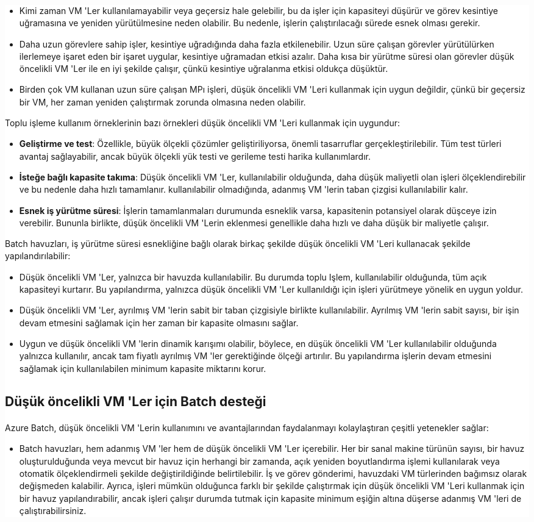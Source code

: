 -   Kimi zaman VM 'Ler kullanılamayabilir veya geçersiz hale gelebilir, bu da işler için kapasiteyi düşürür ve görev kesintiye uğramasına ve yeniden yürütülmesine neden olabilir. Bu nedenle, işlerin çalıştırılacağı sürede esnek olması gerekir.

-   Daha uzun görevlere sahip işler, kesintiye uğradığında daha fazla etkilenebilir. Uzun süre çalışan görevler yürütülürken ilerlemeye işaret eden bir işaret uygular, kesintiye uğramadan etkisi azalır. Daha kısa bir yürütme süresi olan görevler düşük öncelikli VM 'Ler ile en iyi şekilde çalışır, çünkü kesintiye uğralanma etkisi oldukça düşüktür.

-   Birden çok VM kullanan uzun süre çalışan MPı işleri, düşük öncelikli VM 'Leri kullanmak için uygun değildir, çünkü bir geçersiz bir VM, her zaman yeniden çalıştırmak zorunda olmasına neden olabilir.

Toplu işleme kullanım örneklerinin bazı örnekleri düşük öncelikli VM 'Leri kullanmak için uygundur:

-   **Geliştirme ve test**: Özellikle, büyük ölçekli çözümler geliştiriliyorsa, önemli tasarruflar gerçekleştirilebilir. Tüm test türleri avantaj sağlayabilir, ancak büyük ölçekli yük testi ve gerileme testi harika kullanımlardır.

-   **İsteğe bağlı kapasite takıma**: Düşük öncelikli VM 'Ler, kullanılabilir olduğunda, daha düşük maliyetli olan işleri ölçeklendirebilir ve bu nedenle daha hızlı tamamlanır. kullanılabilir olmadığında, adanmış VM 'lerin taban çizgisi kullanılabilir kalır.

-   **Esnek iş yürütme süresi**: İşlerin tamamlanmaları durumunda esneklik varsa, kapasitenin potansiyel olarak düşceye izin verebilir. Bununla birlikte, düşük öncelikli VM 'Lerin eklenmesi genellikle daha hızlı ve daha düşük bir maliyetle çalışır.

Batch havuzları, iş yürütme süresi esnekliğine bağlı olarak birkaç şekilde düşük öncelikli VM 'Leri kullanacak şekilde yapılandırılabilir:

-   Düşük öncelikli VM 'Ler, yalnızca bir havuzda kullanılabilir. Bu durumda toplu Işlem, kullanılabilir olduğunda, tüm açık kapasiteyi kurtarır. Bu yapılandırma, yalnızca düşük öncelikli VM 'Ler kullanıldığı için işleri yürütmeye yönelik en uygun yoldur.

-   Düşük öncelikli VM 'Ler, ayrılmış VM 'lerin sabit bir taban çizgisiyle birlikte kullanılabilir. Ayrılmış VM 'lerin sabit sayısı, bir işin devam etmesini sağlamak için her zaman bir kapasite olmasını sağlar.

-   Uygun ve düşük öncelikli VM 'lerin dinamik karışımı olabilir, böylece, en düşük öncelikli VM 'Ler kullanılabilir olduğunda yalnızca kullanılır, ancak tam fiyatlı ayrılmış VM 'ler gerektiğinde ölçeği artırılır. Bu yapılandırma işlerin devam etmesini sağlamak için kullanılabilen minimum kapasite miktarını korur.

## <a name="batch-support-for-low-priority-vms"></a>Düşük öncelikli VM 'Ler için Batch desteği

Azure Batch, düşük öncelikli VM 'Lerin kullanımını ve avantajlarından faydalanmayı kolaylaştıran çeşitli yetenekler sağlar:

-   Batch havuzları, hem adanmış VM 'ler hem de düşük öncelikli VM 'Ler içerebilir. Her bir sanal makine türünün sayısı, bir havuz oluşturulduğunda veya mevcut bir havuz için herhangi bir zamanda, açık yeniden boyutlandırma işlemi kullanılarak veya otomatik ölçeklendirmeli şekilde değiştirildiğinde belirtilebilir. İş ve görev gönderimi, havuzdaki VM türlerinden bağımsız olarak değişmeden kalabilir. Ayrıca, işleri mümkün olduğunca farklı bir şekilde çalıştırmak için düşük öncelikli VM 'Leri kullanmak için bir havuz yapılandırabilir, ancak işleri çalışır durumda tutmak için kapasite minimum eşiğin altına düşerse adanmış VM 'leri de çalıştırabilirsiniz.
